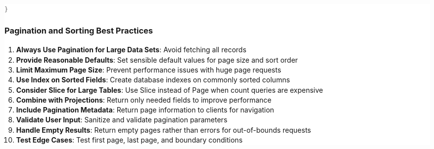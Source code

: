 ```java
}
```

### Pagination and Sorting Best Practices

1. **Always Use Pagination for Large Data Sets**: Avoid fetching all records
2. **Provide Reasonable Defaults**: Set sensible default values for page size and sort order
3. **Limit Maximum Page Size**: Prevent performance issues with huge page requests
4. **Use Index on Sorted Fields**: Create database indexes on commonly sorted columns
5. **Consider Slice for Large Tables**: Use Slice instead of Page when count queries are expensive
6. **Combine with Projections**: Return only needed fields to improve performance
7. **Include Pagination Metadata**: Return page information to clients for navigation
8. **Validate User Input**: Sanitize and validate pagination parameters
9. **Handle Empty Results**: Return empty pages rather than errors for out-of-bounds requests
10. **Test Edge Cases**: Test first page, last page, and boundary conditions